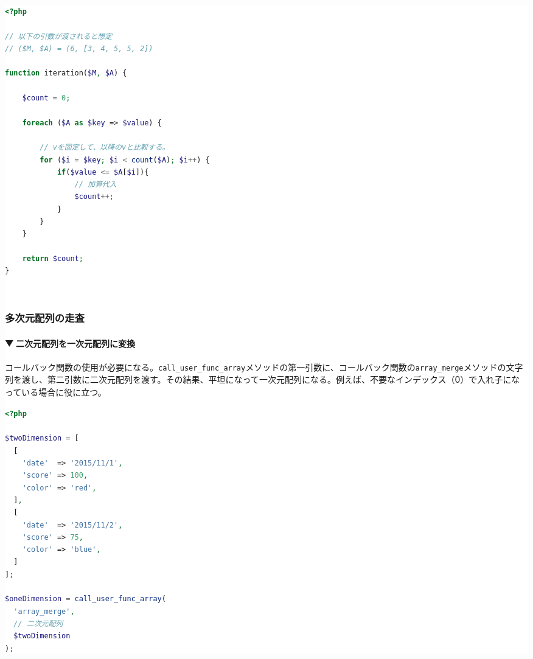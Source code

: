 ```php
<?php
    
// 以下の引数が渡されると想定
// ($M, $A) = (6, [3, 4, 5, 5, 2])
    
function iteration($M, $A) {

    $count = 0;
    
    foreach ($A as $key => $value) {
        
        // vを固定して、以降のvと比較する。
        for ($i = $key; $i < count($A); $i++) {
            if($value <= $A[$i]){
                // 加算代入
                $count++;
            }
        }
    }
    
    return $count;
}
```



<br>

### 多次元配列の走査

#### ▼ 二次元配列を一次元配列に変換

コールバック関数の使用が必要になる。```call_user_func_array```メソッドの第一引数に、コールバック関数の```array_merge```メソッドの文字列を渡し、第二引数に二次元配列を渡す。その結果、平坦になって一次元配列になる。例えば、不要なインデックス（0）で入れ子になっている場合に役に立つ。

```php
<?php
    
$twoDimension = [
  [
    'date'  => '2015/11/1',
    'score' => 100,
    'color' => 'red',
  ],
  [
    'date'  => '2015/11/2',
    'score' => 75,
    'color' => 'blue',
  ]
];

$oneDimension = call_user_func_array(
  'array_merge',
  // 二次元配列
  $twoDimension
);
```
